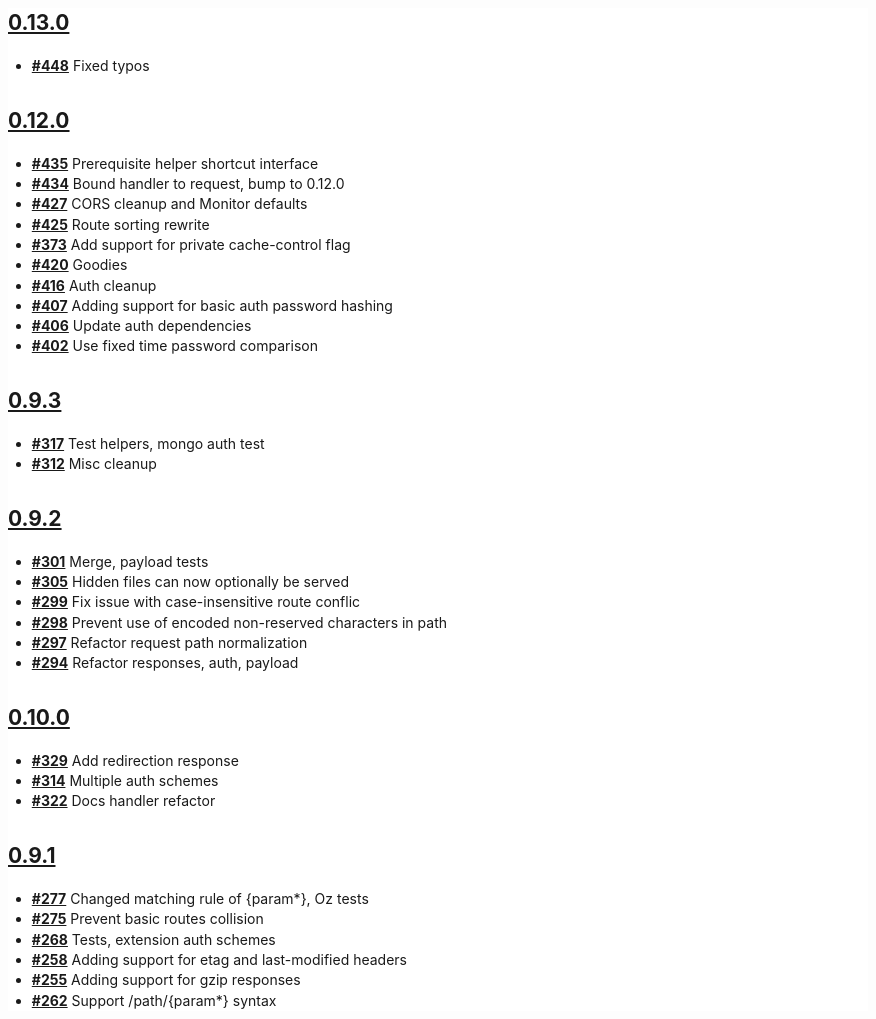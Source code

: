 ## [**0.13.0**](https://github.com/spumko/hapi/issues?milestone=17&state=closed)
- [**#448**](https://github.com/spumko/hapi/issues/448) Fixed typos

## [**0.12.0**](https://github.com/spumko/hapi/issues?milestone=14&state=closed)
- [**#435**](https://github.com/spumko/hapi/issues/435) Prerequisite helper shortcut interface
- [**#434**](https://github.com/spumko/hapi/issues/434) Bound handler to request, bump to 0.12.0
- [**#427**](https://github.com/spumko/hapi/issues/427) CORS cleanup and Monitor defaults
- [**#425**](https://github.com/spumko/hapi/issues/425) Route sorting rewrite
- [**#373**](https://github.com/spumko/hapi/issues/373) Add support for private cache-control flag
- [**#420**](https://github.com/spumko/hapi/issues/420) Goodies
- [**#416**](https://github.com/spumko/hapi/issues/416) Auth cleanup
- [**#407**](https://github.com/spumko/hapi/issues/407) Adding support for basic auth password hashing
- [**#406**](https://github.com/spumko/hapi/issues/406) Update auth dependencies
- [**#402**](https://github.com/spumko/hapi/issues/402) Use fixed time password comparison

## [**0.9.3**](https://github.com/spumko/hapi/issues?milestone=12&state=closed)
- [**#317**](https://github.com/spumko/hapi/issues/317) Test helpers, mongo auth test
- [**#312**](https://github.com/spumko/hapi/issues/312) Misc cleanup

## [**0.9.2**](https://github.com/spumko/hapi/issues?milestone=10&state=closed)
- [**#301**](https://github.com/spumko/hapi/issues/301) Merge, payload tests
- [**#305**](https://github.com/spumko/hapi/issues/305) Hidden files can now optionally be served
- [**#299**](https://github.com/spumko/hapi/issues/299) Fix issue with case-insensitive route conflic
- [**#298**](https://github.com/spumko/hapi/issues/298) Prevent use of encoded non-reserved characters in path
- [**#297**](https://github.com/spumko/hapi/issues/297) Refactor request path normalization
- [**#294**](https://github.com/spumko/hapi/issues/294) Refactor responses, auth, payload

## [**0.10.0**](https://github.com/spumko/hapi/issues?milestone=9&state=closed)
- [**#329**](https://github.com/spumko/hapi/issues/329) Add redirection response
- [**#314**](https://github.com/spumko/hapi/issues/314) Multiple auth schemes
- [**#322**](https://github.com/spumko/hapi/issues/322) Docs handler refactor

## [**0.9.1**](https://github.com/spumko/hapi/issues?milestone=8&state=closed)
- [**#277**](https://github.com/spumko/hapi/issues/277) Changed matching rule of {param*}, Oz tests
- [**#275**](https://github.com/spumko/hapi/issues/275) Prevent basic routes collision
- [**#268**](https://github.com/spumko/hapi/issues/268) Tests, extension auth schemes
- [**#258**](https://github.com/spumko/hapi/issues/258) Adding support for etag and last-modified headers
- [**#255**](https://github.com/spumko/hapi/issues/255) Adding support for gzip responses
- [**#262**](https://github.com/spumko/hapi/issues/262) Support /path/{param*} syntax
